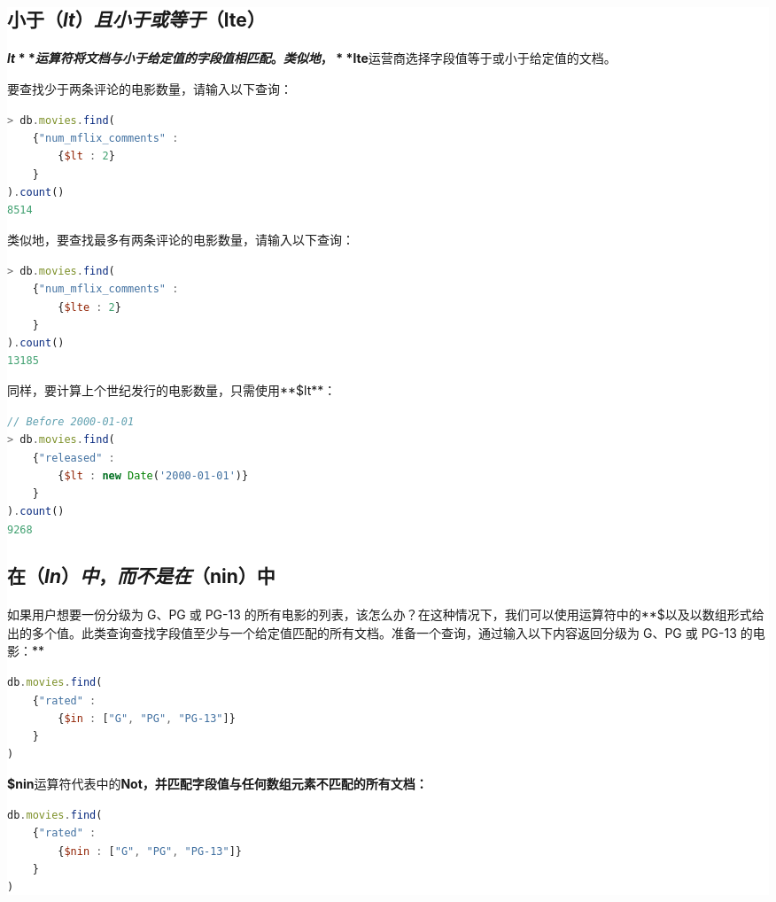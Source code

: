 ## 小于（$lt）且小于或等于（$lte）

**$lt**运算符将文档与小于给定值的字段值相匹配。类似地，**$lte**运营商选择字段值等于或小于给定值的文档。

要查找少于两条评论的电影数量，请输入以下查询：

```js
> db.movies.find(
    {"num_mflix_comments" : 
        {$lt : 2}
    }
).count()
8514
```

类似地，要查找最多有两条评论的电影数量，请输入以下查询：

```js
> db.movies.find(
    {"num_mflix_comments" : 
        {$lte : 2}
    }
).count()
13185
```

同样，要计算上个世纪发行的电影数量，只需使用**$lt**：

```js
// Before 2000-01-01
> db.movies.find(
    {"released" : 
        {$lt : new Date('2000-01-01')}
    }
).count()
9268
```

## 在（$In）中，而不是在（$nin）中

如果用户想要一份分级为 G、PG 或 PG-13 的所有电影的列表，该怎么办？在这种情况下，我们可以使用运算符中的**$以及以数组形式给出的多个值。此类查询查找字段值至少与一个给定值匹配的所有文档。准备一个查询，通过输入以下内容返回分级为 G、PG 或 PG-13 的电影：**

```js
db.movies.find(
    {"rated" : 
        {$in : ["G", "PG", "PG-13"]}
    }
)
```

**$nin**运算符代表中的**Not，并匹配字段值与任何数组元素不匹配的所有文档：**

```js
db.movies.find(
    {"rated" : 
        {$nin : ["G", "PG", "PG-13"]}
    }
)
```
